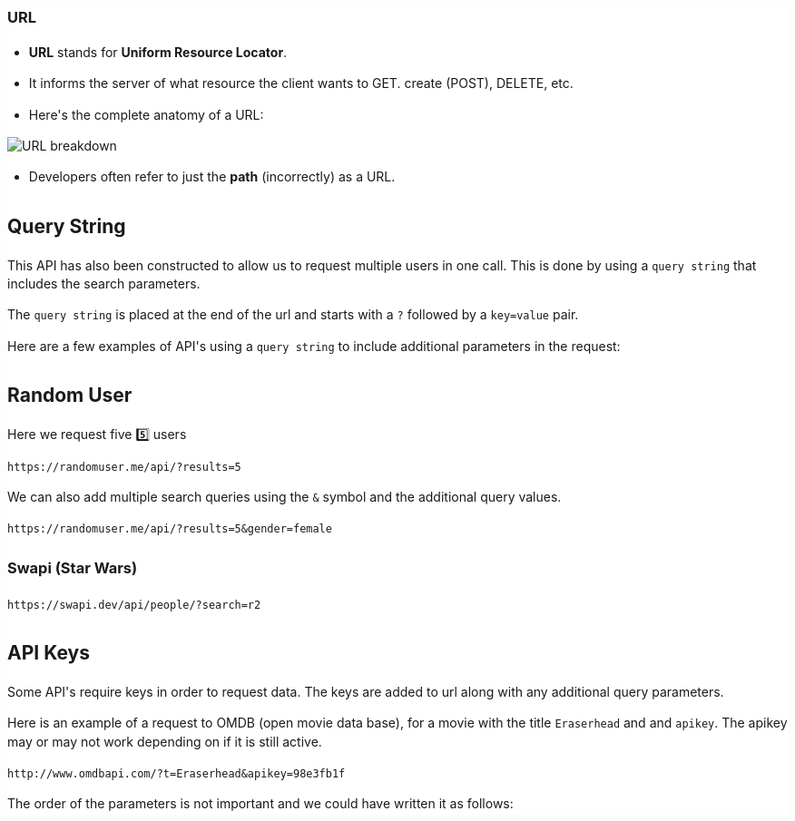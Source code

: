 ### URL

- **URL** stands for **Uniform Resource Locator**.

- It informs the server of what resource the client wants to GET. create (POST), DELETE, etc.

- Here's the complete anatomy of a URL:

![URL breakdown](https://i.imgur.com/w1igQx0.png)

- Developers often refer to just the **path** (incorrectly) as a URL.

## Query String

This API has also been constructed to allow us to request multiple users in one call. This is done by using a `query string` that includes the search parameters.

The `query string` is placed at the end of the url and starts with a `?` followed by a `key=value` pair.

Here are a few examples of API's using a `query string` to include additional parameters in the request:

## Random User

Here we request five :five: users

```url
https://randomuser.me/api/?results=5
```

We can also add multiple search queries using the `&` symbol and the additional query values.

```url
https://randomuser.me/api/?results=5&gender=female
```

### Swapi (Star Wars)

```url
https://swapi.dev/api/people/?search=r2
```

## API Keys

Some API's require keys in order to request data. The keys are added to url along with any additional query parameters.

Here is an example of a request to OMDB (open movie data base), for a movie with the title `Eraserhead` and and `apikey`. The apikey may or may not work depending on if it is still active.

```url
http://www.omdbapi.com/?t=Eraserhead&apikey=98e3fb1f
```

The order of the parameters is not important and we could have written it as follows:
